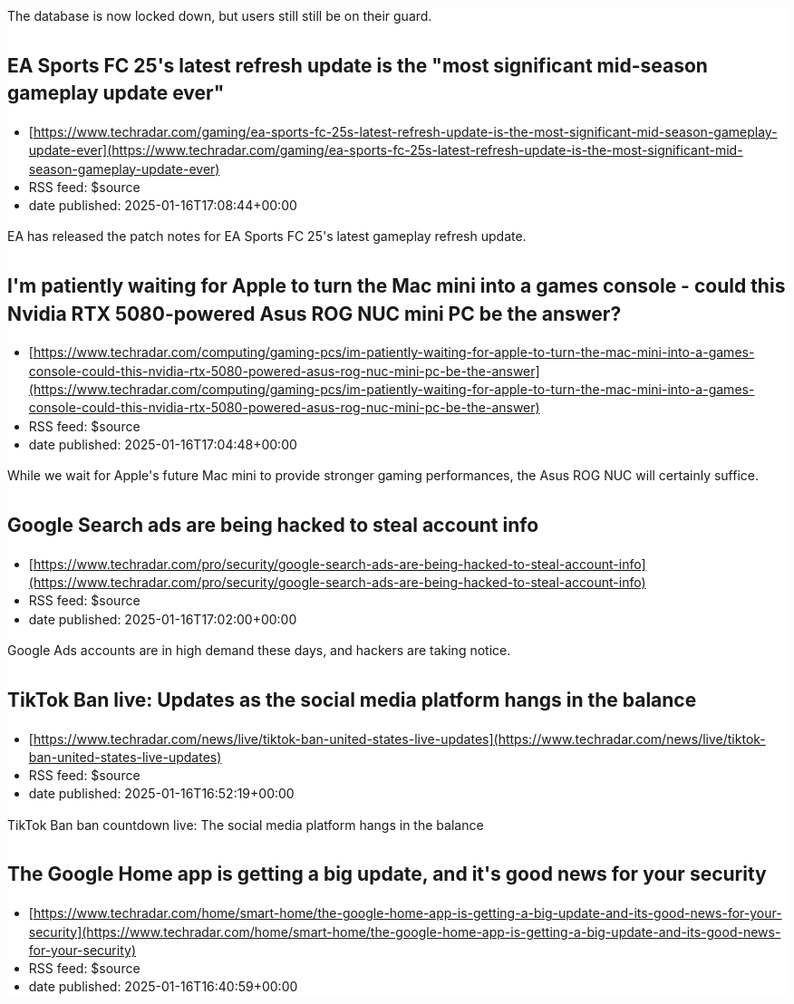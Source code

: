 The database is now locked down, but users still still be on their guard.

## EA Sports FC 25's latest refresh update is the "most significant mid-season gameplay update ever"
 - [https://www.techradar.com/gaming/ea-sports-fc-25s-latest-refresh-update-is-the-most-significant-mid-season-gameplay-update-ever](https://www.techradar.com/gaming/ea-sports-fc-25s-latest-refresh-update-is-the-most-significant-mid-season-gameplay-update-ever)
 - RSS feed: $source
 - date published: 2025-01-16T17:08:44+00:00

EA has released the patch notes for EA Sports FC 25's latest gameplay refresh update.

## I'm patiently waiting for Apple to turn the Mac mini into a games console - could this Nvidia RTX 5080-powered Asus ROG NUC mini PC be the answer?
 - [https://www.techradar.com/computing/gaming-pcs/im-patiently-waiting-for-apple-to-turn-the-mac-mini-into-a-games-console-could-this-nvidia-rtx-5080-powered-asus-rog-nuc-mini-pc-be-the-answer](https://www.techradar.com/computing/gaming-pcs/im-patiently-waiting-for-apple-to-turn-the-mac-mini-into-a-games-console-could-this-nvidia-rtx-5080-powered-asus-rog-nuc-mini-pc-be-the-answer)
 - RSS feed: $source
 - date published: 2025-01-16T17:04:48+00:00

While we wait for Apple's future Mac mini to provide stronger gaming performances, the Asus ROG NUC will certainly suffice.

## Google Search ads are being hacked to steal account info
 - [https://www.techradar.com/pro/security/google-search-ads-are-being-hacked-to-steal-account-info](https://www.techradar.com/pro/security/google-search-ads-are-being-hacked-to-steal-account-info)
 - RSS feed: $source
 - date published: 2025-01-16T17:02:00+00:00

Google Ads accounts are in high demand these days, and hackers are taking notice.

## TikTok Ban live: Updates as the social media platform hangs in the balance
 - [https://www.techradar.com/news/live/tiktok-ban-united-states-live-updates](https://www.techradar.com/news/live/tiktok-ban-united-states-live-updates)
 - RSS feed: $source
 - date published: 2025-01-16T16:52:19+00:00

TikTok Ban ban countdown live: The social media platform hangs in the balance

## The Google Home app is getting a big update, and it's good news for your security
 - [https://www.techradar.com/home/smart-home/the-google-home-app-is-getting-a-big-update-and-its-good-news-for-your-security](https://www.techradar.com/home/smart-home/the-google-home-app-is-getting-a-big-update-and-its-good-news-for-your-security)
 - RSS feed: $source
 - date published: 2025-01-16T16:40:59+00:00
